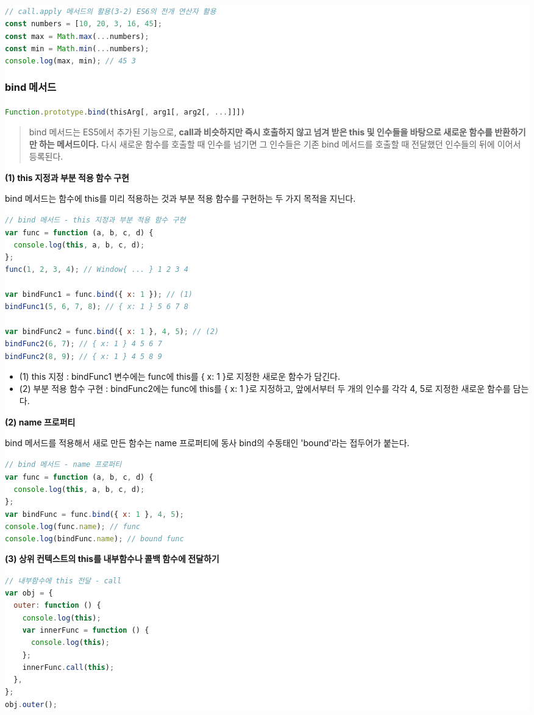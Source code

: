 ```javascript
// call.apply 메서드의 활용(3-2) ES6의 전개 연산자 활용
const numbers = [10, 20, 3, 16, 45];
const max = Math.max(...numbers);
const min = Math.min(...numbers);
console.log(max, min); // 45 3
```

### bind 메서드

```javascript
Function.prototype.bind(thisArg[, arg1[, arg2[, ...]]])
```

> bind 메서드는 ES5에서 추가된 기능으로, **call과 비슷하지만 즉시 호출하지 않고 넘겨 받은 this 및 인수들을 바탕으로 새로운 함수를 반환하기만 하는 메서드이다.** 다시 새로운 함수를 호출할 때 인수를 넘기면 그 인수들은 기존 bind 메서드를 호출할 때 전달했던 인수들의 뒤에 이어서 등록된다.

**(1) this 지정과 부분 적용 함수 구현**

bind 메서드는 함수에 this를 미리 적용하는 것과 부분 적용 함수를 구현하는 두 가지 목적을 지닌다.

```javascript
// bind 메서드 - this 지정과 부분 적용 함수 구현
var func = function (a, b, c, d) {
  console.log(this, a, b, c, d);
};
func(1, 2, 3, 4); // Window{ ... } 1 2 3 4

var bindFunc1 = func.bind({ x: 1 }); // (1)
bindFunc1(5, 6, 7, 8); // { x: 1 } 5 6 7 8

var bindFunc2 = func.bind({ x: 1 }, 4, 5); // (2)
bindFunc2(6, 7); // { x: 1 } 4 5 6 7
bindFunc2(8, 9); // { x: 1 } 4 5 8 9
```

- (1) this 지정 : bindFunc1 변수에는 func에 this를 { x: 1 }로 지정한 새로운 함수가 담긴다.
- (2) 부분 적용 함수 구현 : bindFunc2에는 func에 this를 { x: 1 }로 지정하고, 앞에서부터 두 개의 인수를 각각 4, 5로 지정한 새로운 함수를 담는다.

**(2) name 프로퍼티**

bind 메서드를 적용해서 새로 만든 함수는 name 프로퍼티에 동사 bind의 수동태인 'bound'라는 접두어가 붙는다.

```javascript
// bind 메서드 - name 프로퍼티
var func = function (a, b, c, d) {
  console.log(this, a, b, c, d);
};
var bindFunc = func.bind({ x: 1 }, 4, 5);
console.log(func.name); // func
console.log(bindFunc.name); // bound func
```

**(3) 상위 컨텍스트의 this를 내부함수나 콜백 함수에 전달하기**

```javascript
// 내부함수에 this 전달 - call
var obj = {
  outer: function () {
    console.log(this);
    var innerFunc = function () {
      console.log(this);
    };
    innerFunc.call(this);
  },
};
obj.outer();
```
